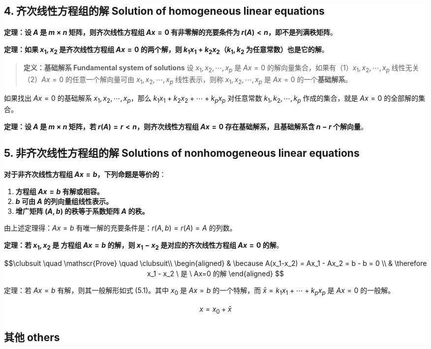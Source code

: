 ## $4.$ 齐次线性方程组的解 Solution of homogeneous linear equations

**定理：设 $A$ 是 $m \times n$ 矩阵，则齐次线性方程组 $Ax=0$ 有非零解的充要条件为 $r(A) < n$，即不是列满秩矩阵**。

**定理：如果 $x_1, x_2$ 是齐次线性方程组 $Ax=0$ 的两个解，则 $k_1 x_1 + k_2 x_2$（$k_1, k_2$ 为任意常数）也是它的解**。

> **定义：基础解系 Fundamental system of solutions**
> 设 $x_1, x_2, \cdots, x_p$ 是 $Ax=0$ 的解向量集合，如果有（1）$x_1, x_2, \cdots, x_p$ 线性无关（2）$Ax=0$ 的任意一个解向量可由 $x_1, x_2, \cdots, x_p$ 线性表示，则称 $x_1, x_2, \cdots, x_p$ 是 $Ax=0$ 的一个**基础解系**。

如果找出 $Ax=0$ 的基础解系 $x_1, x_2, \cdots, x_p$，那么 $k_1x_1 + k_2x_2 + \cdots + k_px_p$ 对任意常数 $k_1, k_2, \cdots, k_p$ 作成的集合，就是 $Ax=0$ 的全部解的集合。

**定理：设 $A$ 是 $m \times n$ 矩阵，若 $r(A)=r<n$，则齐次线性方程组 $Ax=0$ 存在基础解系，且基础解系含 $n-r$ 个解向量**。

## $5.$ 非齐次线性方程组的解 Solutions of nonhomogeneous linear equations

**对于非齐次线性方程组 $Ax=b$，下列命题是等价的**：

1. **方程组 $Ax=b$ 有解或相容。**
2. **$b$ 可由 $A$ 的列向量组线性表示。**
3. **增广矩阵 $(A, b)$ 的秩等于系数矩阵 $A$ 的秩。**

由上述定理得：$Ax=b$ 有唯一解的充要条件是：$r(A, b) = r(A) = A$ 的列数。

**定理：若 $x_1, x_2$ 是 方程组 $Ax=b$ 的解，则 $x_1 - x_2$ 是对应的齐次线性方程组 $Ax=0$ 的解**。

$$\clubsuit \quad \mathscr{Prove} \quad \clubsuit\\
\begin{aligned}
    & \because A(x_1-x_2) = Ax_1 - Ax_2 = b - b = 0 \\
    & \therefore x_1 - x_2 \ 是 \ Ax=0 的解
\end{aligned}
$$

定理：若 $Ax=b$ 有解，则其一般解形如式 $(5.1)$。其中 $x_0$ 是 $Ax=b$ 的一个特解，而 $\bar{x}=k_1x_1 + \cdots + k_px_p$ 是 $Ax=0$ 的一般解。

$$x=x_0 + \bar{x}\tag{5.1}$$

## 其他 others
